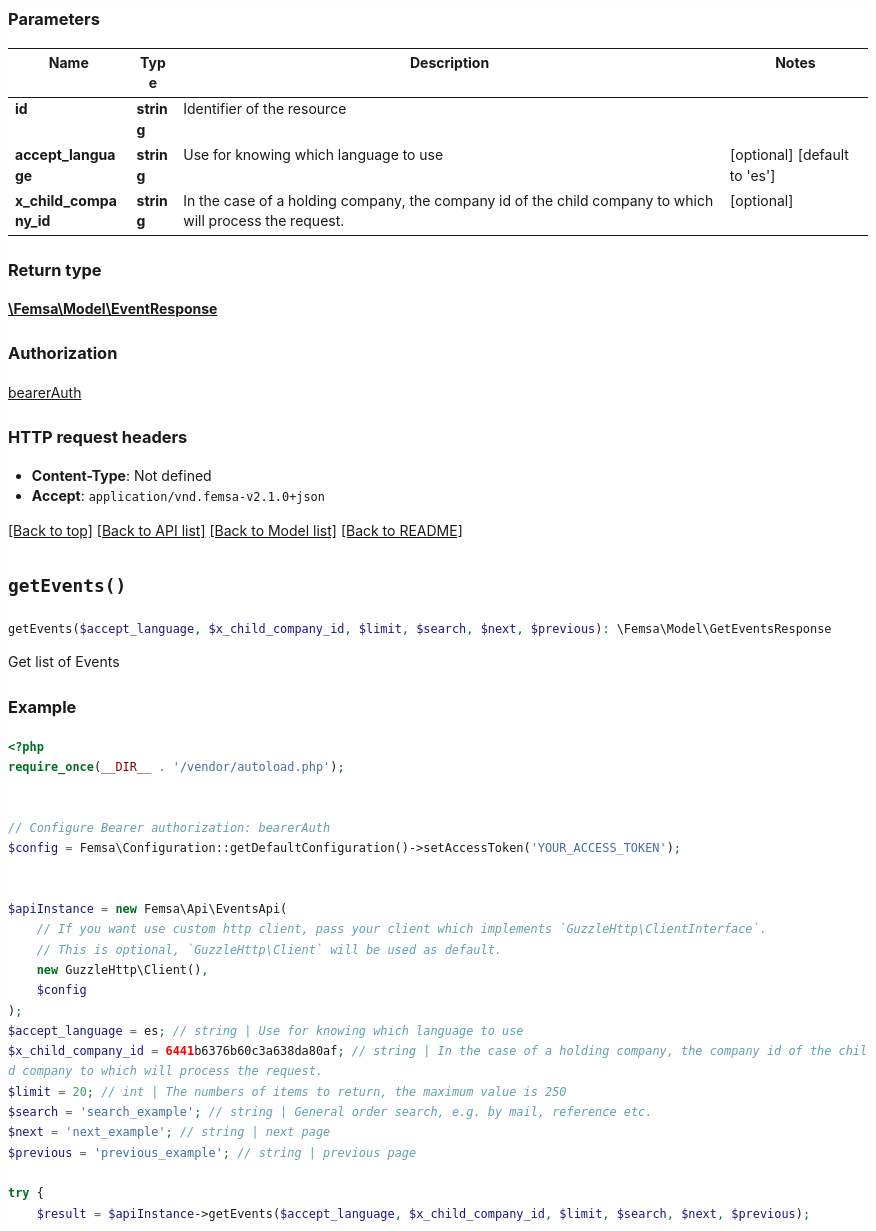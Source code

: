 ### Parameters

| Name | Type | Description  | Notes |
| ------------- | ------------- | ------------- | ------------- |
| **id** | **string**| Identifier of the resource | |
| **accept_language** | **string**| Use for knowing which language to use | [optional] [default to &#39;es&#39;] |
| **x_child_company_id** | **string**| In the case of a holding company, the company id of the child company to which will process the request. | [optional] |

### Return type

[**\Femsa\Model\EventResponse**](../Model/EventResponse.md)

### Authorization

[bearerAuth](../../README.md#bearerAuth)

### HTTP request headers

- **Content-Type**: Not defined
- **Accept**: `application/vnd.femsa-v2.1.0+json`

[[Back to top]](#) [[Back to API list]](../../README.md#endpoints)
[[Back to Model list]](../../README.md#models)
[[Back to README]](../../README.md)

## `getEvents()`

```php
getEvents($accept_language, $x_child_company_id, $limit, $search, $next, $previous): \Femsa\Model\GetEventsResponse
```

Get list of Events

### Example

```php
<?php
require_once(__DIR__ . '/vendor/autoload.php');


// Configure Bearer authorization: bearerAuth
$config = Femsa\Configuration::getDefaultConfiguration()->setAccessToken('YOUR_ACCESS_TOKEN');


$apiInstance = new Femsa\Api\EventsApi(
    // If you want use custom http client, pass your client which implements `GuzzleHttp\ClientInterface`.
    // This is optional, `GuzzleHttp\Client` will be used as default.
    new GuzzleHttp\Client(),
    $config
);
$accept_language = es; // string | Use for knowing which language to use
$x_child_company_id = 6441b6376b60c3a638da80af; // string | In the case of a holding company, the company id of the child company to which will process the request.
$limit = 20; // int | The numbers of items to return, the maximum value is 250
$search = 'search_example'; // string | General order search, e.g. by mail, reference etc.
$next = 'next_example'; // string | next page
$previous = 'previous_example'; // string | previous page

try {
    $result = $apiInstance->getEvents($accept_language, $x_child_company_id, $limit, $search, $next, $previous);
```